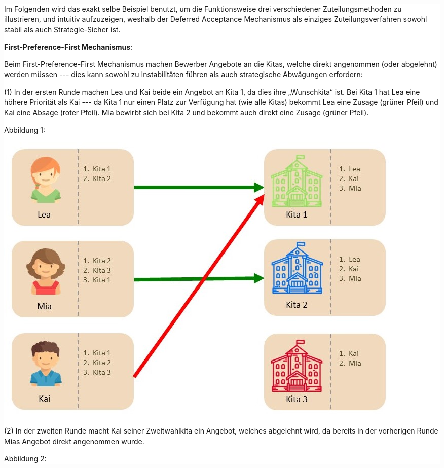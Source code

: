 Im Folgenden wird das exakt selbe Beispiel benutzt, um die Funktionsweise drei verschiedener Zuteilungsmethoden zu illustrieren, und intuitiv aufzuzeigen, weshalb der Deferred Acceptance Mechanismus als einziges Zuteilungsverfahren sowohl stabil als auch Strategie-Sicher ist. 

**First-Preference-First Mechanismus**:

Beim First-Preference-First Mechanismus machen Bewerber Angebote an die Kitas, welche direkt angenommen (oder abgelehnt) werden müssen --- dies kann sowohl zu Instabilitäten führen als auch strategische Abwägungen erfordern:

(1) In der ersten Runde machen Lea und Kai beide ein Angebot an Kita 1, da dies ihre „Wunschkita“ ist. Bei Kita 1 hat Lea eine höhere Priorität als Kai --- da Kita 1    nur einen Platz zur Verfügung hat (wie alle Kitas) bekommt Lea eine Zusage (grüner Pfeil) und Kai eine Absage (roter Pfeil). Mia bewirbt sich bei Kita 2 und        bekommt auch direkt eine Zusage (grüner Pfeil).

Abbildung 1: 

![B1.jpg](../../assets/images/B1.jpg)


(2) In der zweiten Runde macht Kai seiner Zweitwahlkita ein Angebot, welches abgelehnt wird, da bereits in der vorherigen Runde Mias Angebot direkt angenommen wurde. 

Abbildung 2: 
